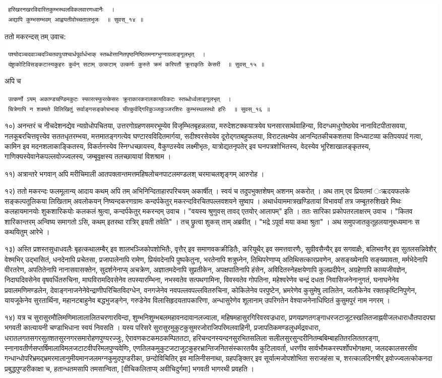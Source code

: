      हरिखरनखरविदारितकुम्भस्थलविकलवारणध्वानैः  ।  
     अद्यापि कुम्भसम्भवम् आह्वयतीवोच्चतालभुजः  ॥ सुवस्_१४ ॥  
  
ततो मकरन्दस् तम् उवाच:  
  
     पश्योदञ्चदवाञ्चदञ्चितवपुःपश्चार्धपूर्वार्धभाक् स्तब्धोत्तानितपृष्ठनिष्ठितमनाग्भुग्नाग्रलाङ्गूलभृत्  ।  
     दंष्ट्राकोटिविसङ्कटास्यकुहरः कुर्वन् सटाम् उत्कटाम् उत्कर्णः कुरुते क्रमं करिपतौ क्रूराकृतिः केसरी  ॥ सुवस्_१५ ॥  
  
अपि च  
  
     उत्कर्णो ऽयम् अकाण्डचण्डिमकुटः स्फारत्स्फुरत्केसरः क्रूराकारकरालकायविकटः स्तब्धोर्ध्वलाङ्गूलभृत्  ।  
     चित्रेणापि न शक्यते विलिखितुं सर्वाङ्गसङ्कोचभाक् चीत्कुर्वद्गिरिकुञ्जकुञ्जरशिरः कुम्भस्थलस्थो हरिः  ॥ सुवस्_१६ ॥  
  
१०) अनन्तरं च नीचदेशनद्येव न्यग्रोधोपचितया, उत्तरगोग्रहणसमरभूम्येव विजृम्भितबृहन्नलया, मरुदेशटक्कयात्रयेव घनसारसार्थवाहिन्या, विदग्धमधुगोष्ठ्येव नानाविटपीतासवया, नलकूबरचित्तवृत्त्येव सततधृतरम्भया, मत्तमातङ्गगत्येव घण्टारवविदितमार्गया, सदीश्वरसेवयेव दूरोद्गतबहुफलया, विराटलक्ष्म्येव आनन्दितकीचकशतया विन्ध्याटव्या कतिपयपदं गत्वा, कामिन इव मदनशलाकाङ्कितस्य, विकर्तनस्येव स्निग्धच्छायस्य, वैकुण्ठस्येव लक्ष्मीभृतः, यात्रोद्यतनृपतेर् इव घनपत्रशोभितस्य, वेदस्येव भूरिशाखालङ्कृतस्य, गाणिक्यस्येवानेकपल्लवोज्ज्वलस्य, जम्बूवृक्षस्य तलच्छायायां विशश्राम ।  
  
११) अत्रान्तरे भगवान् अपि मरीचिमाली आतपक्लान्तमत्तमहिषलोचनपाटलमण्डलश् चरमाचलशृङ्गम् आरुरोह ।  
  
१२) ततो मकरन्दः फलमूलान्य् आदाय कथम् अपि तम् अभिनिन्दिताहारपरिचयम् अकार्षीत् । स्वयं च तदुपभुक्तशेषम् अशनम् अकरोत् । अथ ताम् एव प्रियतमां ःऋदयफलके सङ्कल्पतूलिकया लिखिताम् अवलोकयन् निष्यन्दकरणग्रामः कन्दर्पकेतुर् मकरन्दविरचितपल्लवशयने सुष्वाप । अथार्धयाममात्रखण्डितायां विभावर्यां तत्र जम्बूतरुशिखरे मिथः कलहायमानयोः शुकशारिकयोः कलकलं श्रुत्वा, कन्दर्पकेतुर् मकरन्दम् उवाच । "वयस्य श्रुणुवस् तावद् एतयोर् आलापम्" इति । ततः सारिका प्रकोपतरलाक्षरम् उवाच । "कितव शारिकान्तरम् अन्विष्य समागतो ऽसि, कथम् इतरथा रात्रिर् इयती तवेति" । तच् छ्रुत्वा शुकस् ताम् अब्रवीत् । "भद्रे ऽपूर्वा मया कथा श्रुता" । अथ समुपजातकुतूहलयानुबध्यमानः स कथयितुम् आरेभे ।  
  
  
१३) अस्ति प्रशस्तसुधाधवलैः बृहत्कथालम्बैर् इव शालभञ्जिकोपशोभितैः, वृत्तैर् इव समाणवकक्रीडितैः, करियूथैर् इव समत्तवारणैः, सुग्रीवसैन्यैर् इव सगवाक्षैः, बलिभवनैर् इव सुतलसन्निवेशैर् वेश्मभिर् उद्भासितं, धनदेनापि प्रचेतसा, प्रजापालेनापि रामेण, प्रियंवदेनापि पुष्पकेतुना, भरतेनापि शत्रुघ्नेन, तिथिपरेणाप्य् अतिथिसत्कारप्रवणेन, असङ्ख्येनापि सङ्ख्यावता, मर्मभेदेनापि वीरतरेण, अपतितेनापि नानासवासक्तेन, सुदर्शनेनाप्य् अचक्रेण, अज्ञातमदेनापि सुप्रतीकेन, अपक्षपातिनापि हंसेन, अविदितस्नेहक्षयेणापि कुलप्रदीपेन, अग्रहेणापि काव्यजीवज्ञेन, निदाघदिवसेनेव वृषवर्धितरुचिना, माघविरामदिवसेनेव तपस्यारम्भिना, नभस्वतेव सत्पथगामिना, विवस्वतेव गोपतिना, महेश्वरेणेव चन्द्रं दधता निवासिजनेनानुगतं, घनाघनेनेव प्रवालमणिमण्डलेन, देवाङ्गनाजनेनेवेन्द्राणीपरिचितविदग्धेन, वनगजेनेव नवपल्लवपल्लवितरुचिना, कोकिलेनेव परपुष्टेन, भ्रमरेणेव कुसुमेषु लालितेन, जलौकेनेव रक्ताकृष्टिनिपुणेन, यायजूकेनेव सुरतार्थिना, महानटबाहुनेव बद्धभुजङ्गेन, गरुडेनेव विलासिहृदयतापकारिणा, अन्धासुरेणेव शूलानाम् उपरिगतेन वेश्याजनेनाधिष्ठितं कुसुमपुरं नाम नगरम् ।  
  
१४) यत्र च सुरासुरमौलिमणिमालालालितचरणारविन्दा, शुम्भनिशुम्भबलमहावनदावानलज्वाला, महिषमहासुरगिरिवरवज्रधारा, प्रणयप्रणतगङ्गाधरजटाजूटस्खलितजाह्नवीजलधाराधौतपादपद्मा भगवती कात्यायनी चण्डाभिधाना स्वयं निवसति । यस्य परिसरे सुरासुरमुकुटकुसुमरजोराजिपरिमलवाहिनी, प्रजापतिकमण्डलुधर्मद्रवधारा, धरातलगतसगरसुतशतसुरनगरसमारोहणपुण्यरज्जुः, ऐरावणकटकमठकम्पिततटा, हरिचन्दनस्यन्दनसुरभितसलिला सलीलसुरसुन्दरीनितम्बबिम्बाहतितरलिततरङ्गा, स्नानावतीर्णसप्तर्षिमालाविमलजटाटवीपरिमलपुण्यवेणिः, एणतिलकमुकुटजटाजूटकुहरभ्रान्तिजनितसंस्कारतयैव कुटिलावर्ता, धरणीव सार्वभौमकरस्पर्शोपभोगक्षमा, जलदकालसरसीव गन्धान्धोपरिभ्रमद्भ्रमरमालानुमीयमानजलमग्नकुमुदपुण्डरीका, छन्दोविचितिर् इव मालिनीसनाथा, ग्रहपङ्क्तिर् इव सूर्यात्मजोपशोभिता सराजहंसा च, शरत्कालदिनश्रीर् इवोज्ज्वलत्कोकनदा प्रबुद्धपुण्डरीकाक्षा च, हतान्धतमसापि तमसान्विता, [वीचिकलिताप्य् अवीचिदुर्गमा] भगवती भागरथी प्रवहति ।  
  